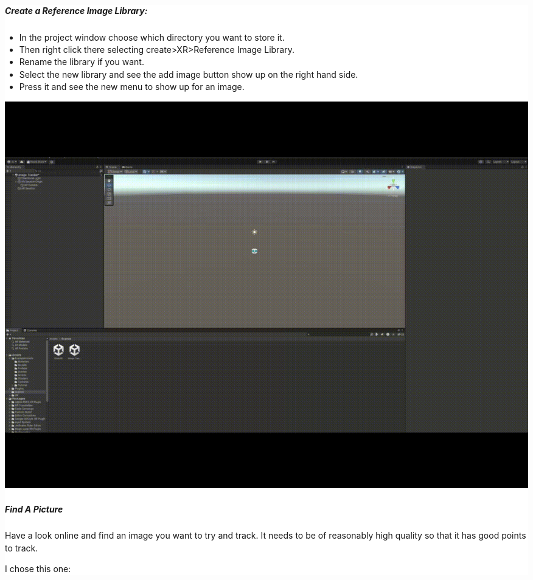 ##### Create a Reference Image Library:

- In the project window choose which directory you want to store it.
- Then right click there selecting create>XR>Reference Image Library.
- Rename the library if you want.
- Select the new library and see the add image button  show up on the right hand side.
- Press it and see the new menu to show up for an image. 

![](imgs/gifs/6.gif)

##### Find A Picture

Have a look online and find an image you want to try and track. It needs to be of reasonably high quality so that it has good points to track. 

I chose this one: